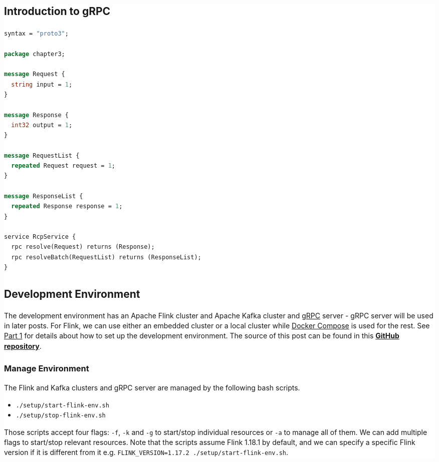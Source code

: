 ## Introduction to gRPC

```proto
syntax = "proto3";

package chapter3;

message Request {
  string input = 1;
}

message Response {
  int32 output = 1;
}

message RequestList {
  repeated Request request = 1;
}

message ResponseList {
  repeated Response response = 1;
}

service RcpService {
  rpc resolve(Request) returns (Response);
  rpc resolveBatch(RequestList) returns (ResponseList);
}
```


```bash

```

## Development Environment

The development environment has an Apache Flink cluster and Apache Kafka cluster and [gRPC](https://grpc.io/) server - gRPC server will be used in later posts. For Flink, we can use either an embedded cluster or a local cluster while [Docker Compose](https://docs.docker.com/compose/) is used for the rest. See [Part 1](/blog/2024-07-04-beam-examples-1) for details about how to set up the development environment. The source of this post can be found in this [**GitHub repository**](https://github.com/jaehyeon-kim/beam-demos/tree/master/beam-pipelines).

### Manage Environment

The Flink and Kafka clusters and gRPC server are managed by the following bash scripts.

- `./setup/start-flink-env.sh`
- `./setup/stop-flink-env.sh`

Those scripts accept four flags: `-f`, `-k` and `-g` to start/stop individual resources or `-a` to manage all of them. We can add multiple flags to start/stop relevant resources. Note that the scripts assume Flink 1.18.1 by default, and we can specify a specific Flink version if it is different from it e.g. `FLINK_VERSION=1.17.2 ./setup/start-flink-env.sh`.
